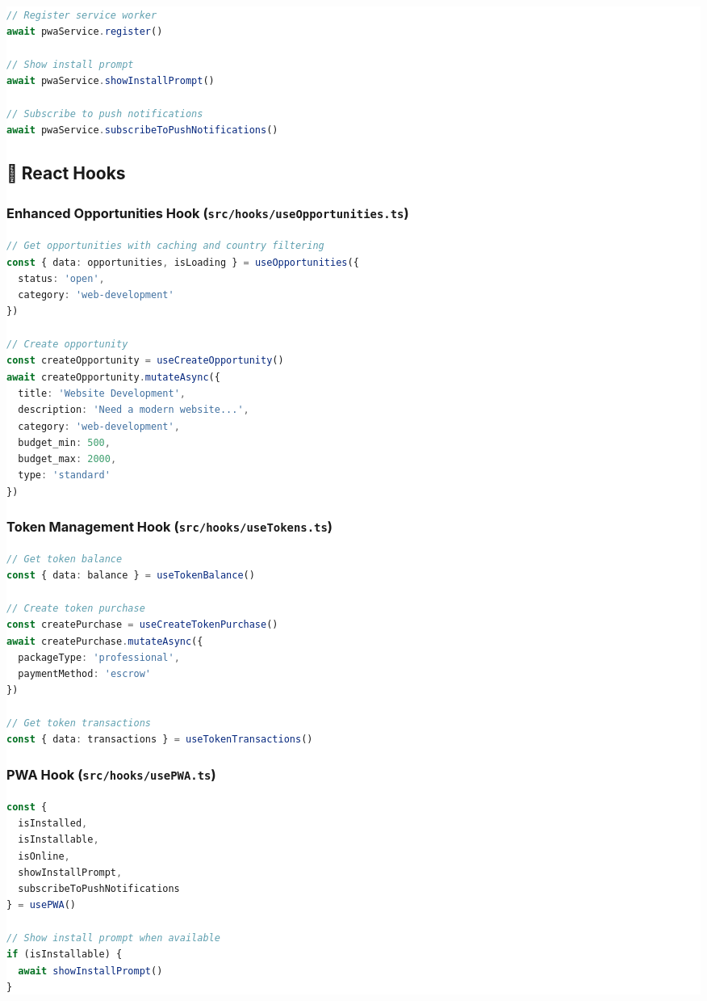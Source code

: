 ```typescript
// Register service worker
await pwaService.register()

// Show install prompt
await pwaService.showInstallPrompt()

// Subscribe to push notifications
await pwaService.subscribeToPushNotifications()
```

## 🎣 React Hooks

### Enhanced Opportunities Hook (`src/hooks/useOpportunities.ts`)
```typescript
// Get opportunities with caching and country filtering
const { data: opportunities, isLoading } = useOpportunities({
  status: 'open',
  category: 'web-development'
})

// Create opportunity
const createOpportunity = useCreateOpportunity()
await createOpportunity.mutateAsync({
  title: 'Website Development',
  description: 'Need a modern website...',
  category: 'web-development',
  budget_min: 500,
  budget_max: 2000,
  type: 'standard'
})
```

### Token Management Hook (`src/hooks/useTokens.ts`)
```typescript
// Get token balance
const { data: balance } = useTokenBalance()

// Create token purchase
const createPurchase = useCreateTokenPurchase()
await createPurchase.mutateAsync({
  packageType: 'professional',
  paymentMethod: 'escrow'
})

// Get token transactions
const { data: transactions } = useTokenTransactions()
```

### PWA Hook (`src/hooks/usePWA.ts`)
```typescript
const {
  isInstalled,
  isInstallable,
  isOnline,
  showInstallPrompt,
  subscribeToPushNotifications
} = usePWA()

// Show install prompt when available
if (isInstallable) {
  await showInstallPrompt()
}
```